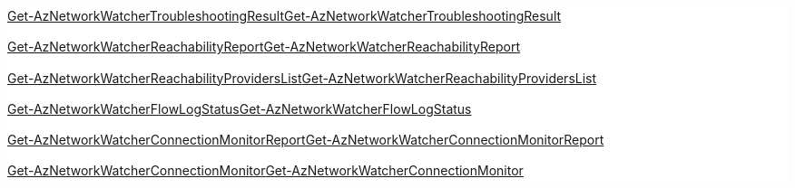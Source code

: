[<span data-ttu-id="7ad1f-167">Get-AzNetworkWatcherTroubleshootingResult</span><span class="sxs-lookup"><span data-stu-id="7ad1f-167">Get-AzNetworkWatcherTroubleshootingResult</span></span>](./Get-AzNetworkWatcherTroubleshootingResult.md)

[<span data-ttu-id="7ad1f-168">Get-AzNetworkWatcherReachabilityReport</span><span class="sxs-lookup"><span data-stu-id="7ad1f-168">Get-AzNetworkWatcherReachabilityReport</span></span>](./Get-AzNetworkWatcherReachabilityReport.md)

[<span data-ttu-id="7ad1f-169">Get-AzNetworkWatcherReachabilityProvidersList</span><span class="sxs-lookup"><span data-stu-id="7ad1f-169">Get-AzNetworkWatcherReachabilityProvidersList</span></span>](./Get-AzNetworkWatcherReachabilityProvidersList.md)

[<span data-ttu-id="7ad1f-170">Get-AzNetworkWatcherFlowLogStatus</span><span class="sxs-lookup"><span data-stu-id="7ad1f-170">Get-AzNetworkWatcherFlowLogStatus</span></span>](./Get-AzNetworkWatcherFlowLogStatus.md)

[<span data-ttu-id="7ad1f-171">Get-AzNetworkWatcherConnectionMonitorReport</span><span class="sxs-lookup"><span data-stu-id="7ad1f-171">Get-AzNetworkWatcherConnectionMonitorReport</span></span>](./Get-AzNetworkWatcherConnectionMonitorReport)

[<span data-ttu-id="7ad1f-172">Get-AzNetworkWatcherConnectionMonitor</span><span class="sxs-lookup"><span data-stu-id="7ad1f-172">Get-AzNetworkWatcherConnectionMonitor</span></span>](./Get-AzNetworkWatcherConnectionMonitor)
